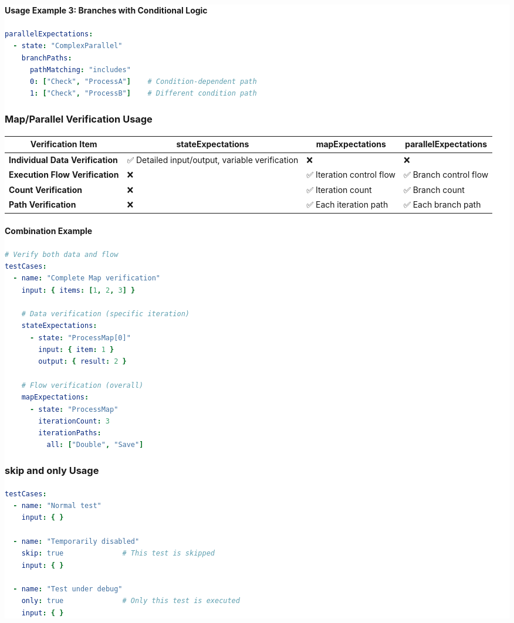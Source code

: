 #### Usage Example 3: Branches with Conditional Logic
```yaml
parallelExpectations:
  - state: "ComplexParallel"
    branchPaths:
      pathMatching: "includes"
      0: ["Check", "ProcessA"]    # Condition-dependent path
      1: ["Check", "ProcessB"]    # Different condition path
```

### Map/Parallel Verification Usage

| Verification Item | stateExpectations | mapExpectations | parallelExpectations |
|-------------------|------------------|-----------------|---------------------|
| **Individual Data Verification** | ✅ Detailed input/output, variable verification | ❌ | ❌ |
| **Execution Flow Verification** | ❌ | ✅ Iteration control flow | ✅ Branch control flow |
| **Count Verification** | ❌ | ✅ Iteration count | ✅ Branch count |
| **Path Verification** | ❌ | ✅ Each iteration path | ✅ Each branch path |

#### Combination Example
```yaml
# Verify both data and flow
testCases:
  - name: "Complete Map verification"
    input: { items: [1, 2, 3] }
    
    # Data verification (specific iteration)
    stateExpectations:
      - state: "ProcessMap[0]"
        input: { item: 1 }
        output: { result: 2 }
    
    # Flow verification (overall)
    mapExpectations:
      - state: "ProcessMap"
        iterationCount: 3
        iterationPaths:
          all: ["Double", "Save"]
```

### skip and only Usage

```yaml
testCases:
  - name: "Normal test"
    input: { }
    
  - name: "Temporarily disabled"
    skip: true              # This test is skipped
    input: { }
    
  - name: "Test under debug"
    only: true              # Only this test is executed
    input: { }
```
